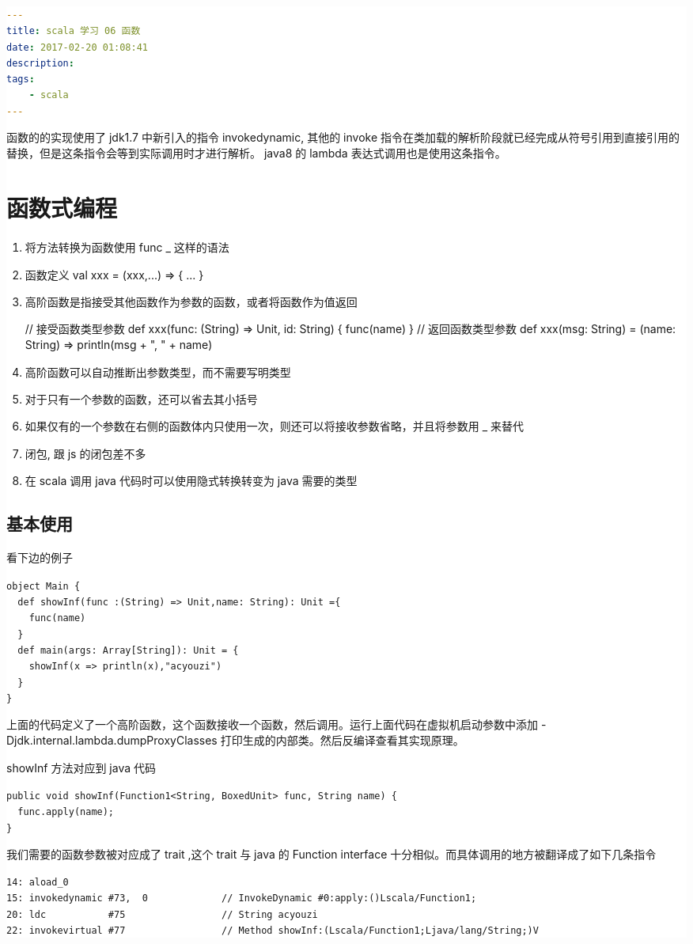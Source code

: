 ```yaml
---
title: scala 学习 06 函数
date: 2017-02-20 01:08:41
description: 
tags:
	- scala
---
```

函数的的实现使用了 jdk1.7 中新引入的指令 invokedynamic, 其他的 invoke 指令在类加载的解析阶段就已经完成从符号引用到直接引用的替换，但是这条指令会等到实际调用时才进行解析。 java8 的 lambda 表达式调用也是使用这条指令。

# 函数式编程
1. 将方法转换为函数使用 func _ 这样的语法
2. 函数定义 val xxx = (xxx,...) => { ... }
3. 高阶函数是指接受其他函数作为参数的函数，或者将函数作为值返回

    // 接受函数类型参数
    def xxx(func: (String) => Unit, id: String) { func(name) }
    // 返回函数类型参数
    def xxx(msg: String) = (name: String) => println(msg + ", " + name)

4. 高阶函数可以自动推断出参数类型，而不需要写明类型
5. 对于只有一个参数的函数，还可以省去其小括号
6. 如果仅有的一个参数在右侧的函数体内只使用一次，则还可以将接收参数省略，并且将参数用 _ 来替代
7. 闭包, 跟 js 的闭包差不多
8. 在 scala 调用 java 代码时可以使用隐式转换转变为 java 需要的类型

## 基本使用
看下边的例子

    object Main {
      def showInf(func :(String) => Unit,name: String): Unit ={
        func(name)
      }
      def main(args: Array[String]): Unit = {
        showInf(x => println(x),"acyouzi")
      }
    }

上面的代码定义了一个高阶函数，这个函数接收一个函数，然后调用。运行上面代码在虚拟机启动参数中添加 -Djdk.internal.lambda.dumpProxyClasses 打印生成的内部类。然后反编译查看其实现原理。

showInf 方法对应到 java 代码

    public void showInf(Function1<String, BoxedUnit> func, String name) {
      func.apply(name);
    }

我们需要的函数参数被对应成了 trait ,这个 trait 与 java 的 Function interface 十分相似。而具体调用的地方被翻译成了如下几条指令

    14: aload_0
    15: invokedynamic #73,  0             // InvokeDynamic #0:apply:()Lscala/Function1;
    20: ldc           #75                 // String acyouzi
    22: invokevirtual #77                 // Method showInf:(Lscala/Function1;Ljava/lang/String;)V
    